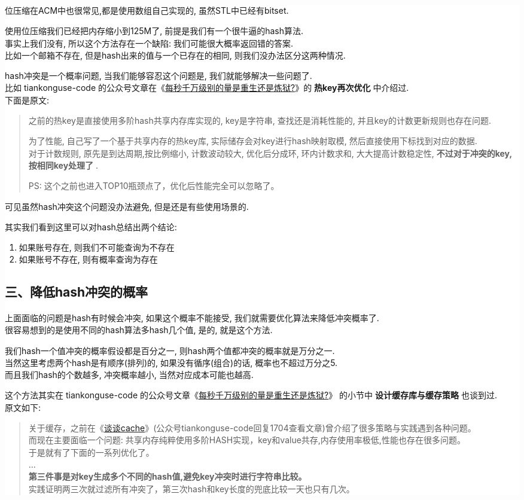 
位压缩在ACM中也很常见,都是使用数组自己实现的, 虽然STL中已经有bitset.   


使用位压缩我们已经把内存缩小到125M了, 前提是我们有一个很牛逼的hash算法.  
事实上我们没有, 所以这个方法存在一个缺陷: 我们可能很大概率返回错的答案.  
比如一个邮箱不存在, 但是hash出来的值与一个已存在的相同, 则我们没办法区分这两种情况.  


hash冲突是一个概率问题, 当我们能够容忍这个问题是, 我们就能够解决一些问题了.  
比如 tiankonguse-code 的公众号文章在《[每秒千万级别的量是重生还是炼狱?](https://mp.weixin.qq.com/s?__biz=MzI2NDA0NDM1MA==&mid=2650105193&idx=1&sn=a4066b2994b59e78de846137344228c5&chksm=f2b36f38c5c4e62efc91687c2d29e9f8e40368d660de85d6e01018525e7a2f160152a35869c1)》的 **热key再次优化** 中介绍过.  
下面是原文:  


>  
>  之前的热key是直接使用多阶hash共享内存库实现的, key是字符串, 查找还是消耗性能的, 并且key的计数更新规则也存在问题.  
>  
>  为了性能, 自己写了一个基于共享内存的热key库, 实际储存会对key进行hash映射取模, 然后直接使用下标找到对应的数据.  
>  对于计数规则, 原先是到达周期,按比例缩小, 计数波动较大, 优化后分成环, 环内计数求和, 大大提高计数稳定性, **不过对于冲突的key,按相同key处理了** .  
>  
>  PS: 这个之前也进入TOP10瓶颈点了，优化后性能完全可以忽略了。  
>  


可见虽然hash冲突这个问题没办法避免, 但是还是有些使用场景的.   


其实我们看到这里可以对hash总结出两个结论:  

1. 如果账号存在, 则我们不可能查询为不存在  
2. 如果账号不存在, 则有概率查询为存在  



## 三、降低hash冲突的概率


上面面临的问题是hash有时候会冲突, 如果这个概率不能接受, 我们就需要优化算法来降低冲突概率了.  
很容易想到的是使用不同的hash算法多hash几个值, 是的, 就是这个方法.  


我们hash一个值冲突的概率假设都是百分之一, 则hash两个值都冲突的概率就是万分之一.  
当然这里考虑两个hash是有顺序(排列)的, 如果没有循序(组合)的话, 概率也不超过万分之5.  
而且我们hash的个数越多, 冲突概率越小, 当然对应成本可能也越高.  


这个方法其实在 tiankonguse-code 的公众号文章《[每秒千万级别的量是重生还是炼狱?](https://mp.weixin.qq.com/s?__biz=MzI2NDA0NDM1MA==&mid=2650105193&idx=1&sn=a4066b2994b59e78de846137344228c5&chksm=f2b36f38c5c4e62efc91687c2d29e9f8e40368d660de85d6e01018525e7a2f160152a35869c1)》 的小节中 **设计缓存库与缓存策略** 也谈到过.  
原文如下:  


>  
>  关于缓存，之前在《[谈谈cache](https://mp.weixin.qq.com/s?__biz=MzI2NDA0NDM1MA==&mid=2650105090&idx=1&sn=979daee3e20b01a81f396ca80bc89c5b&chksm=f2b36f53c5c4e6457ef2daf2795c6fef6fd6f34882429f5e73f17ac27ad54b26ae32d63125a8)》(公众号tiankonguse-code回复1704查看文章)曾介绍了很多策略与实践遇到各种问题。  
>  而现在主要面临一个问题: 共享内存纯粹使用多阶HASH实现，key和value共存,内存使用率极低,性能也存在很多问题。  
>  于是就有了下面的一系列优化了。   
>  ...   
>  **第三件事是对key生成多个不同的hash值,避免key冲突时进行字符串比较。**  
>  实践证明两三次就过滤所有冲突了，第三次hash和key长度的兜底比较一天也只有几次。  
>  
